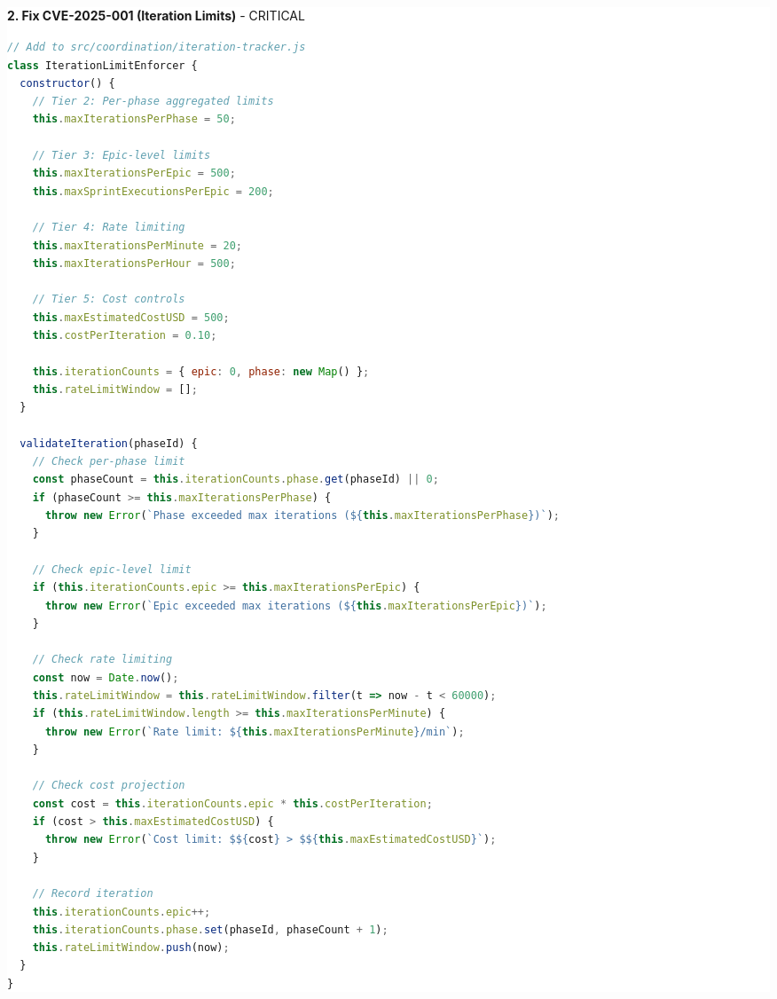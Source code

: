 **2. Fix CVE-2025-001 (Iteration Limits)** - CRITICAL
```javascript
// Add to src/coordination/iteration-tracker.js
class IterationLimitEnforcer {
  constructor() {
    // Tier 2: Per-phase aggregated limits
    this.maxIterationsPerPhase = 50;

    // Tier 3: Epic-level limits
    this.maxIterationsPerEpic = 500;
    this.maxSprintExecutionsPerEpic = 200;

    // Tier 4: Rate limiting
    this.maxIterationsPerMinute = 20;
    this.maxIterationsPerHour = 500;

    // Tier 5: Cost controls
    this.maxEstimatedCostUSD = 500;
    this.costPerIteration = 0.10;

    this.iterationCounts = { epic: 0, phase: new Map() };
    this.rateLimitWindow = [];
  }

  validateIteration(phaseId) {
    // Check per-phase limit
    const phaseCount = this.iterationCounts.phase.get(phaseId) || 0;
    if (phaseCount >= this.maxIterationsPerPhase) {
      throw new Error(`Phase exceeded max iterations (${this.maxIterationsPerPhase})`);
    }

    // Check epic-level limit
    if (this.iterationCounts.epic >= this.maxIterationsPerEpic) {
      throw new Error(`Epic exceeded max iterations (${this.maxIterationsPerEpic})`);
    }

    // Check rate limiting
    const now = Date.now();
    this.rateLimitWindow = this.rateLimitWindow.filter(t => now - t < 60000);
    if (this.rateLimitWindow.length >= this.maxIterationsPerMinute) {
      throw new Error(`Rate limit: ${this.maxIterationsPerMinute}/min`);
    }

    // Check cost projection
    const cost = this.iterationCounts.epic * this.costPerIteration;
    if (cost > this.maxEstimatedCostUSD) {
      throw new Error(`Cost limit: $${cost} > $${this.maxEstimatedCostUSD}`);
    }

    // Record iteration
    this.iterationCounts.epic++;
    this.iterationCounts.phase.set(phaseId, phaseCount + 1);
    this.rateLimitWindow.push(now);
  }
}
```
